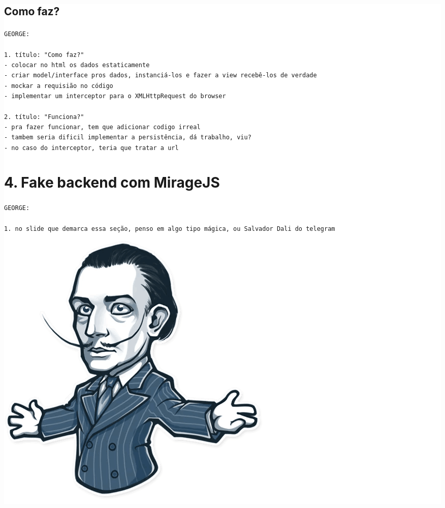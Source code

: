 ## Como faz?

```
GEORGE:

1. título: "Como faz?"
- colocar no html os dados estaticamente
- criar model/interface pros dados, instanciá-los e fazer a view recebê-los de verdade
- mockar a requisião no código
- implementar um interceptor para o XMLHttpRequest do browser

2. título: "Funciona?"
- pra fazer funcionar, tem que adicionar codigo irreal
- tambem seria dificil implementar a persistência, dá trabalho, viu?
- no caso do interceptor, teria que tratar a url
```

# 4. Fake backend com MirageJS

```
GEORGE:

1. no slide que demarca essa seção, penso em algo tipo mágica, ou Salvador Dali do telegram
```

![Salvador Dali](assets/images/mirage-dali.png)
